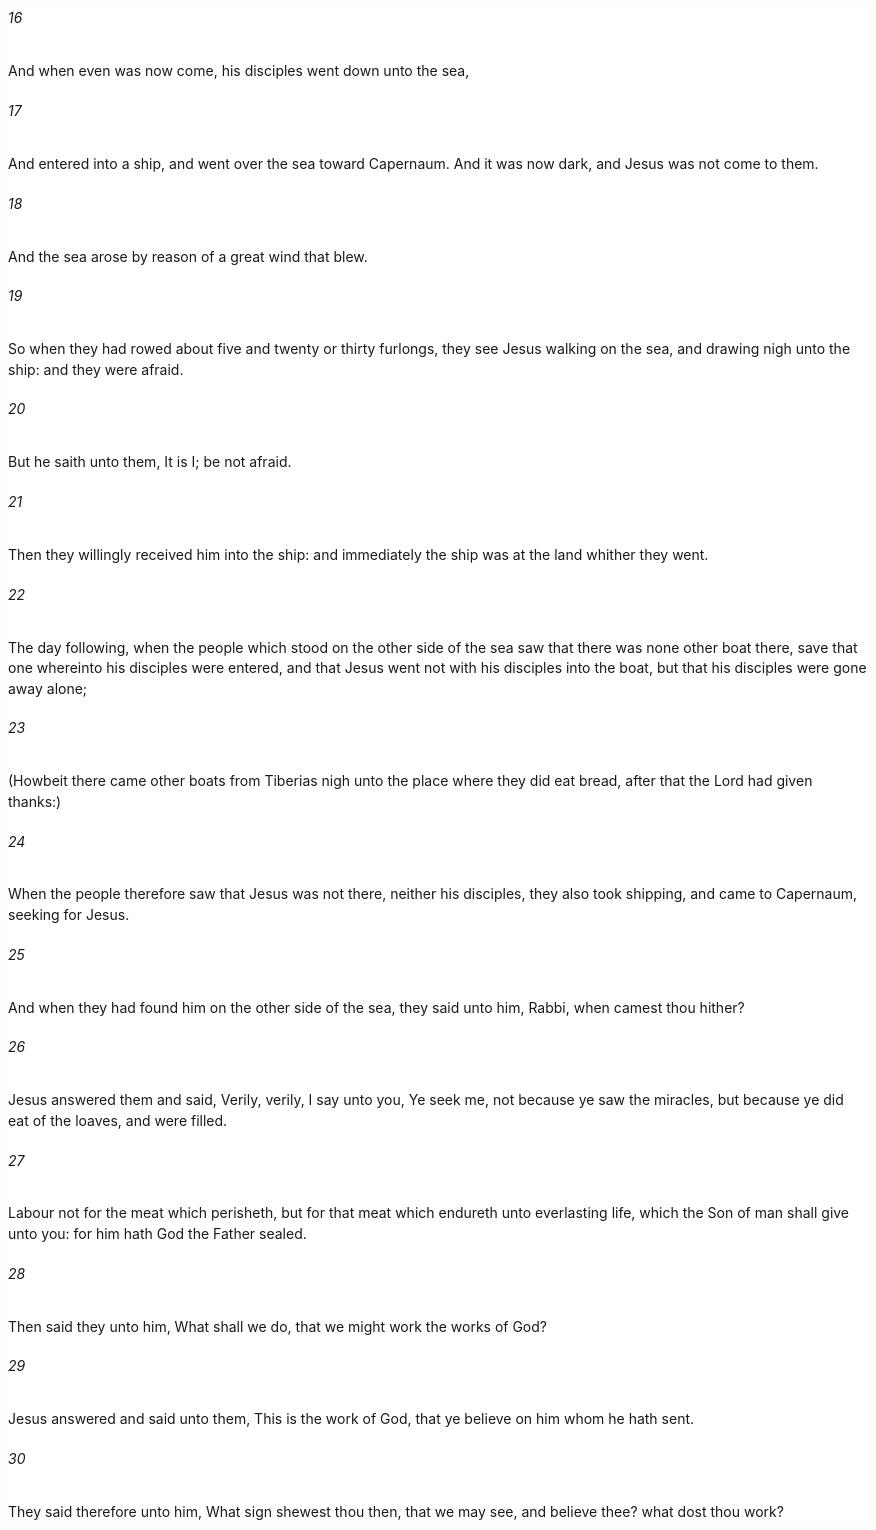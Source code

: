 ###### 16
And when even was now come, his disciples went down unto the sea,

###### 17
And entered into a ship, and went over the sea toward Capernaum. And it was now dark, and Jesus was not come to them.

###### 18
And the sea arose by reason of a great wind that blew.

###### 19
So when they had rowed about five and twenty or thirty furlongs, they see Jesus walking on the sea, and drawing nigh unto the ship: and they were afraid.

###### 20
But he saith unto them, It is I; be not afraid.

###### 21
Then they willingly received him into the ship: and immediately the ship was at the land whither they went.

###### 22
The day following, when the people which stood on the other side of the sea saw that there was none other boat there, save that one whereinto his disciples were entered, and that Jesus went not with his disciples into the boat, but that his disciples were gone away alone;

###### 23
(Howbeit there came other boats from Tiberias nigh unto the place where they did eat bread, after that the Lord had given thanks:)

###### 24
When the people therefore saw that Jesus was not there, neither his disciples, they also took shipping, and came to Capernaum, seeking for Jesus.

###### 25
And when they had found him on the other side of the sea, they said unto him, Rabbi, when camest thou hither?

###### 26
Jesus answered them and said, Verily, verily, I say unto you, Ye seek me, not because ye saw the miracles, but because ye did eat of the loaves, and were filled.

###### 27
Labour not for the meat which perisheth, but for that meat which endureth unto everlasting life, which the Son of man shall give unto you: for him hath God the Father sealed.

###### 28
Then said they unto him, What shall we do, that we might work the works of God?

###### 29
Jesus answered and said unto them, This is the work of God, that ye believe on him whom he hath sent.

###### 30
They said therefore unto him, What sign shewest thou then, that we may see, and believe thee? what dost thou work?
